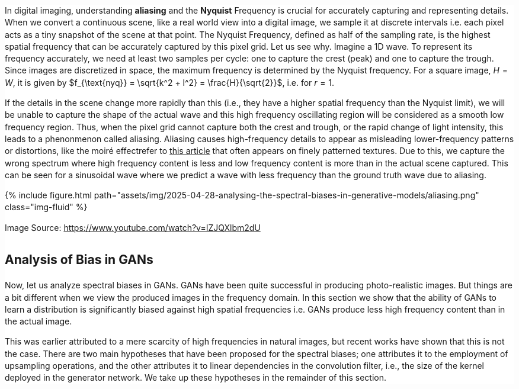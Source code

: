 

In digital imaging, understanding **aliasing** and the **Nyquist** Frequency is crucial for accurately capturing and representing details. When we convert a continuous scene, like a real world view into a digital image, we sample it at discrete intervals i.e. each pixel acts as a tiny snapshot of the scene at that point. The Nyquist Frequency, defined as half of the sampling rate, is the highest spatial frequency that can be accurately captured by this pixel grid. Let us see why. Imagine a 1D wave. To represent its frequency accurately, we need at least two samples per cycle: one to capture the crest (peak) and one to capture the trough.
Since images are discretized in space, the maximum frequency is determined by the Nyquist frequency. For a square image, $H = W$, it is given by $f_{\text{nyq}} = \sqrt{k^2 + l^2} = \frac{H}{\sqrt{2}}$, i.e. for $r = 1$.


If the details in the scene change more rapidly than this (i.e., they have a higher spatial frequency than the Nyquist limit), we will be unable to capture the shape of the actual wave and this high frequency oscillating region will be considered as a smooth low frequency region. Thus, when the pixel grid cannot capture both the crest and trough, or the rapid change of light intensity, this leads to a phenonmenon called aliasing. Aliasing causes high-frequency details to appear as misleading lower-frequency patterns or distortions, like the moiré effect<d-footnote>refer to <a href="https://en.wikipedia.org/wiki/Moir%C3%A9_pattern" target="_blank">this article</a></d-footnote> that often appears on finely patterned textures. Due to this, we capture the wrong spectrum where high frequency content is less and low frequency content is more than in the actual scene captured. This can be seen for a sinusoidal wave where we predict a wave with less frequency than the ground truth wave due to aliasing.

{% include figure.html path="assets/img/2025-04-28-analysing-the-spectral-biases-in-generative-models/aliasing.png" class="img-fluid" %}
<div class="caption">
    Image Source: <a href="https://www.youtube.com/watch?v=IZJQXlbm2dU" target="_blank">https://www.youtube.com/watch?v=IZJQXlbm2dU</a>
</div>






## Analysis of Bias in GANs

Now, let us analyze spectral biases<d-cite key="rahaman2019spectralbiasneuralnetworks"></d-cite> in GANs<d-cite key="goodfellow2014generativeadversarialnetworks"></d-cite>. GANs have been quite successful in producing photo-realistic images. But things are a bit different when we view the produced images in the frequency domain. In this section we show that the ability of GANs to learn a distribution is significantly biased against high spatial frequencies i.e. GANs produce less high frequency content than in the actual image<d-cite key="lee2024spectrumtranslationrefinementimage"></d-cite>.

This was earlier attributed to a mere scarcity of high frequencies in natural images, but recent works<d-cite key="chen2020ssdganmeasuringrealnessspatial"></d-cite><d-cite key="khayatkhoei2020spatialfrequencybiasconvolutional"></d-cite><d-cite key="schwarz2021frequencybiasgenerativemodels"></d-cite> have shown that this is not the case. There are two main hypotheses that have been proposed for the spectral biases; one attributes it to the employment of upsampling operations<d-cite key="schwarz2021frequencybiasgenerativemodels"></d-cite>, and the other attributes it to linear dependencies in the convolution filter<d-cite key="khayatkhoei2020spatialfrequencybiasconvolutional"></d-cite>, i.e., the size of the kernel deployed in the generator network. We take up these hypotheses in the remainder of this section.
